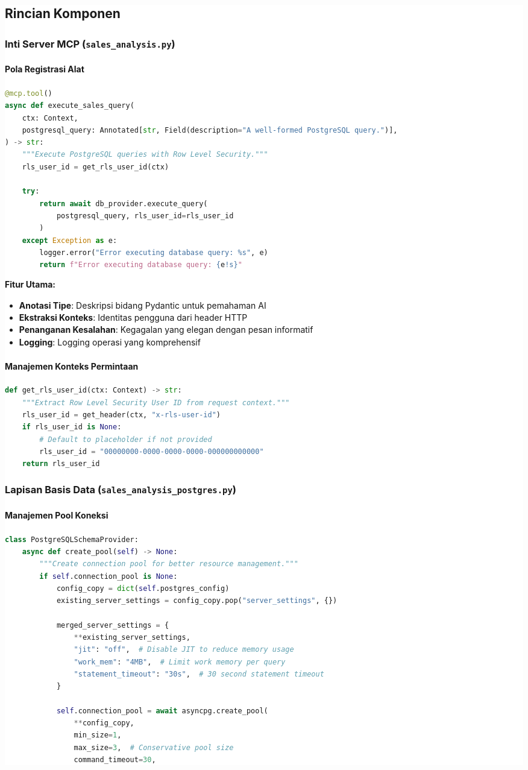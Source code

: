 
## Rincian Komponen

### Inti Server MCP (`sales_analysis.py`)

#### Pola Registrasi Alat
```python
@mcp.tool()
async def execute_sales_query(
    ctx: Context,
    postgresql_query: Annotated[str, Field(description="A well-formed PostgreSQL query.")],
) -> str:
    """Execute PostgreSQL queries with Row Level Security."""
    rls_user_id = get_rls_user_id(ctx)
    
    try:
        return await db_provider.execute_query(
            postgresql_query, rls_user_id=rls_user_id
        )
    except Exception as e:
        logger.error("Error executing database query: %s", e)
        return f"Error executing database query: {e!s}"
```

**Fitur Utama:**
- **Anotasi Tipe**: Deskripsi bidang Pydantic untuk pemahaman AI
- **Ekstraksi Konteks**: Identitas pengguna dari header HTTP
- **Penanganan Kesalahan**: Kegagalan yang elegan dengan pesan informatif
- **Logging**: Logging operasi yang komprehensif

#### Manajemen Konteks Permintaan
```python
def get_rls_user_id(ctx: Context) -> str:
    """Extract Row Level Security User ID from request context."""
    rls_user_id = get_header(ctx, "x-rls-user-id")
    if rls_user_id is None:
        # Default to placeholder if not provided
        rls_user_id = "00000000-0000-0000-0000-000000000000"
    return rls_user_id
```

### Lapisan Basis Data (`sales_analysis_postgres.py`)

#### Manajemen Pool Koneksi
```python
class PostgreSQLSchemaProvider:
    async def create_pool(self) -> None:
        """Create connection pool for better resource management."""
        if self.connection_pool is None:
            config_copy = dict(self.postgres_config)
            existing_server_settings = config_copy.pop("server_settings", {})
            
            merged_server_settings = {
                **existing_server_settings,
                "jit": "off",  # Disable JIT to reduce memory usage
                "work_mem": "4MB",  # Limit work memory per query
                "statement_timeout": "30s",  # 30 second statement timeout
            }
            
            self.connection_pool = await asyncpg.create_pool(
                **config_copy,
                min_size=1,
                max_size=3,  # Conservative pool size
                command_timeout=30,
```